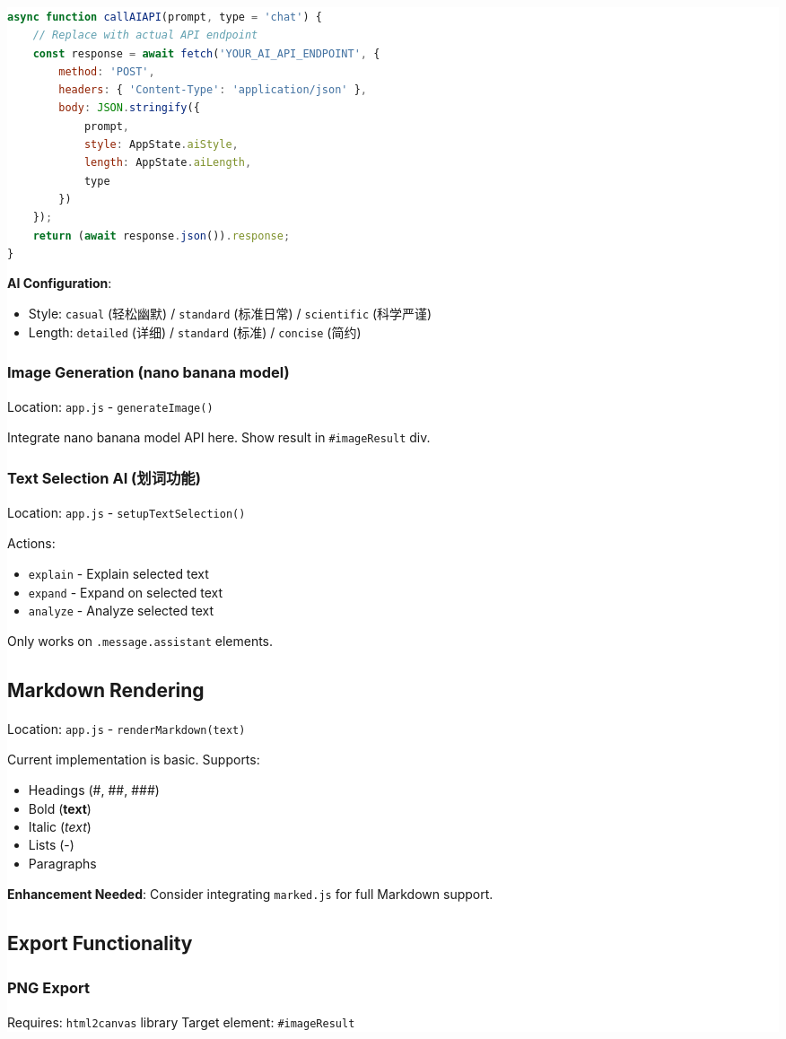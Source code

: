 ```javascript
async function callAIAPI(prompt, type = 'chat') {
    // Replace with actual API endpoint
    const response = await fetch('YOUR_AI_API_ENDPOINT', {
        method: 'POST',
        headers: { 'Content-Type': 'application/json' },
        body: JSON.stringify({
            prompt,
            style: AppState.aiStyle,
            length: AppState.aiLength,
            type
        })
    });
    return (await response.json()).response;
}
```

**AI Configuration**:
- Style: `casual` (轻松幽默) / `standard` (标准日常) / `scientific` (科学严谨)
- Length: `detailed` (详细) / `standard` (标准) / `concise` (简约)

### Image Generation (nano banana model)
Location: `app.js` - `generateImage()`

Integrate nano banana model API here. Show result in `#imageResult` div.

### Text Selection AI (划词功能)
Location: `app.js` - `setupTextSelection()`

Actions:
- `explain` - Explain selected text
- `expand` - Expand on selected text
- `analyze` - Analyze selected text

Only works on `.message.assistant` elements.

## Markdown Rendering

Location: `app.js` - `renderMarkdown(text)`

Current implementation is basic. Supports:
- Headings (#, ##, ###)
- Bold (**text**)
- Italic (*text*)
- Lists (-)
- Paragraphs

**Enhancement Needed**: Consider integrating `marked.js` for full Markdown support.

## Export Functionality

### PNG Export
Requires: `html2canvas` library
Target element: `#imageResult`
